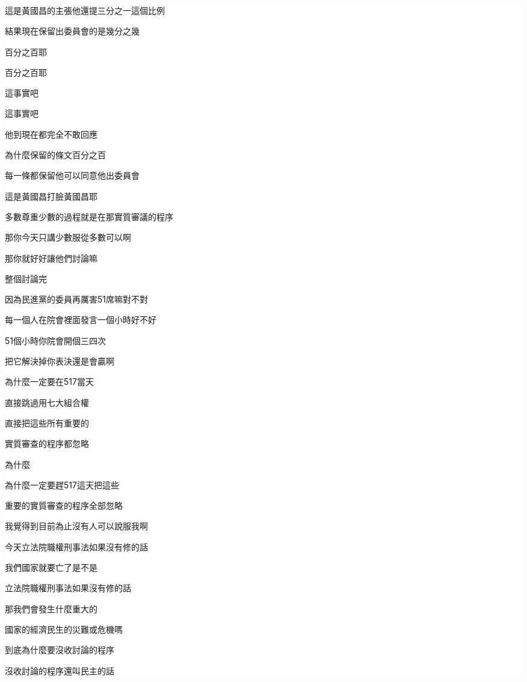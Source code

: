 這是黃國昌的主張他還提三分之一這個比例

結果現在保留出委員會的是幾分之幾

百分之百耶

百分之百耶

這事實吧

這事實吧

他到現在都完全不敢回應

為什麼保留的條文百分之百

每一條都保留他可以同意他出委員會

這是黃國昌打臉黃國昌耶

多數尊重少數的過程就是在那實質審議的程序

那你今天只講少數服從多數可以啊

那你就好好讓他們討論嘛

整個討論完

因為民進黨的委員再厲害51席嘛對不對

每一個人在院會裡面發言一個小時好不好

51個小時你院會開個三四次

把它解決掉你表決還是會贏啊

為什麼一定要在517當天

直接跳過用七大組合權

直接把這些所有重要的

實質審查的程序都忽略

為什麼

為什麼一定要趕517這天把這些

重要的實質審查的程序全部忽略

我覺得到目前為止沒有人可以說服我啊

今天立法院職權刑事法如果沒有修的話

我們國家就要亡了是不是

立法院職權刑事法如果沒有修的話

那我們會發生什麼重大的

國家的經濟民生的災難或危機嗎

到底為什麼要沒收討論的程序

沒收討論的程序還叫民主的話
